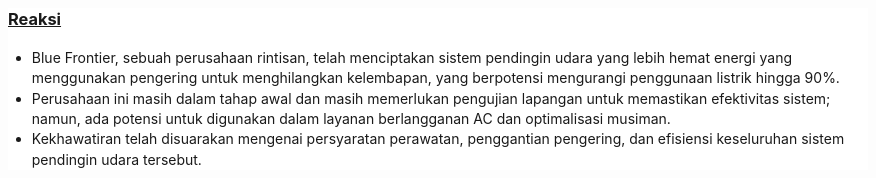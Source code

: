 ### [Reaksi](https://news.ycombinator.com/item?id=37870737)

- Blue Frontier, sebuah perusahaan rintisan, telah menciptakan sistem pendingin udara yang lebih hemat energi yang menggunakan pengering untuk menghilangkan kelembapan, yang berpotensi mengurangi penggunaan listrik hingga 90%.
- Perusahaan ini masih dalam tahap awal dan masih memerlukan pengujian lapangan untuk memastikan efektivitas sistem; namun, ada potensi untuk digunakan dalam layanan berlangganan AC dan optimalisasi musiman.
- Kekhawatiran telah disuarakan mengenai persyaratan perawatan, penggantian pengering, dan efisiensi keseluruhan sistem pendingin udara tersebut.

<head>
  <meta property="og:title" content="Mengapa Anda tidak harus bergabung dengan Y Combinator" />
  <meta property="og:type" content="website" />
  <meta property="og:image" content="https://og.cho.sh/api/og/?title=Mengapa%20Anda%20tidak%20harus%20bergabung%20dengan%20Y%20Combinator&subheading=Sabtu%2C%2014%20Oktober%202023%3A%20Ringkasan%20Berita%20Peretas" />
</head>
